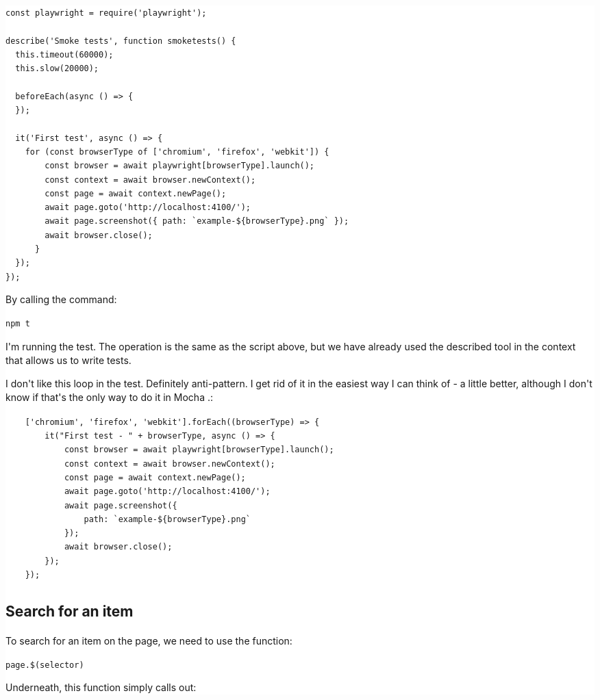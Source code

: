 ```
const playwright = require('playwright');

describe('Smoke tests', function smoketests() {
  this.timeout(60000);
  this.slow(20000);

  beforeEach(async () => {
  });

  it('First test', async () => {
    for (const browserType of ['chromium', 'firefox', 'webkit']) {
        const browser = await playwright[browserType].launch();
        const context = await browser.newContext();
        const page = await context.newPage();
        await page.goto('http://localhost:4100/');
        await page.screenshot({ path: `example-${browserType}.png` });
        await browser.close();
      }
  });
});
```

By calling the command:

    npm t

I'm running the test. The operation is the same as the script above, but we have already used the described tool in the context that allows us to write tests.

I don't like this loop in the test. Definitely anti-pattern. I get rid of it in the easiest way I can think of - a little better, although I don't know if that's the only way to do it in Mocha .:

```
    ['chromium', 'firefox', 'webkit'].forEach((browserType) => {
        it("First test - " + browserType, async () => {
            const browser = await playwright[browserType].launch();
            const context = await browser.newContext();
            const page = await context.newPage();
            await page.goto('http://localhost:4100/');
            await page.screenshot({
                path: `example-${browserType}.png`
            });
            await browser.close();
        });
    });
```

## Search for an item

To search for an item on the page, we need to use the function:

    page.$(selector)

Underneath, this function simply calls out:

